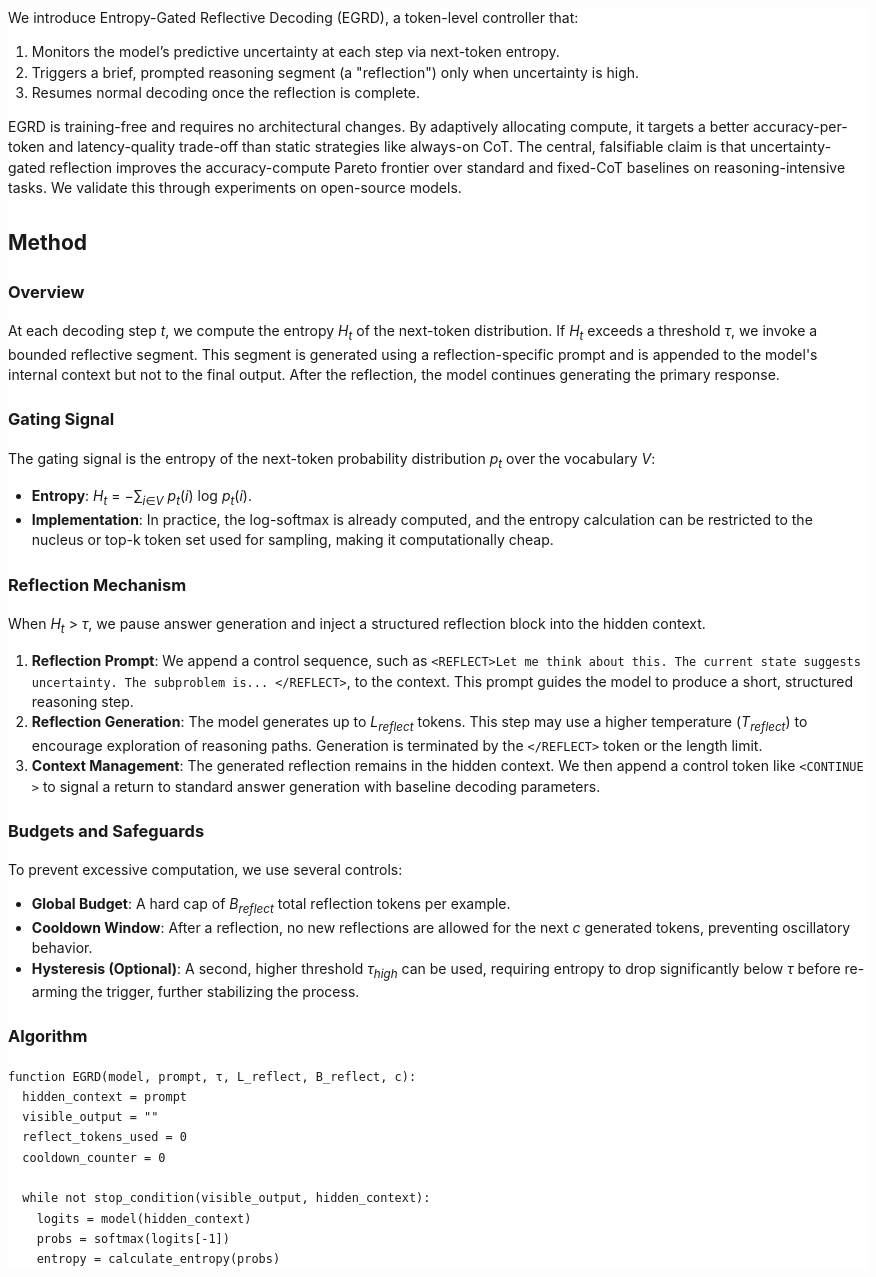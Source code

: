 We introduce Entropy-Gated Reflective Decoding (EGRD), a token-level controller that:
1. Monitors the model’s predictive uncertainty at each step via next-token entropy.
2. Triggers a brief, prompted reasoning segment (a "reflection") only when uncertainty is high.
3. Resumes normal decoding once the reflection is complete.

EGRD is training-free and requires no architectural changes. By adaptively allocating compute, it targets a better accuracy-per-token and latency-quality trade-off than static strategies like always-on CoT. The central, falsifiable claim is that uncertainty-gated reflection improves the accuracy-compute Pareto frontier over standard and fixed-CoT baselines on reasoning-intensive tasks. We validate this through experiments on open-source models.

## Method
### Overview
At each decoding step *t*, we compute the entropy *H<sub>t</sub>* of the next-token distribution. If *H<sub>t</sub>* exceeds a threshold *τ*, we invoke a bounded reflective segment. This segment is generated using a reflection-specific prompt and is appended to the model's internal context but not to the final output. After the reflection, the model continues generating the primary response.

### Gating Signal
The gating signal is the entropy of the next-token probability distribution *p<sub>t</sub>* over the vocabulary *V*:
* **Entropy**: *H<sub>t</sub>* = −∑<sub>*i*∈*V*</sub> *p<sub>t</sub>*(*i*) log *p<sub>t</sub>*(*i*).
* **Implementation**: In practice, the log-softmax is already computed, and the entropy calculation can be restricted to the nucleus or top-k token set used for sampling, making it computationally cheap.

### Reflection Mechanism
When *H<sub>t</sub>* > *τ*, we pause answer generation and inject a structured reflection block into the hidden context.
1. **Reflection Prompt**: We append a control sequence, such as `<REFLECT>Let me think about this. The current state suggests uncertainty. The subproblem is... </REFLECT>`, to the context. This prompt guides the model to produce a short, structured reasoning step.
2. **Reflection Generation**: The model generates up to *L<sub>reflect</sub>* tokens. This step may use a higher temperature (*T<sub>reflect</sub>*) to encourage exploration of reasoning paths. Generation is terminated by the `</REFLECT>` token or the length limit.
3. **Context Management**: The generated reflection remains in the hidden context. We then append a control token like `<CONTINUE>` to signal a return to standard answer generation with baseline decoding parameters.

### Budgets and Safeguards
To prevent excessive computation, we use several controls:
* **Global Budget**: A hard cap of *B<sub>reflect</sub>* total reflection tokens per example.
* **Cooldown Window**: After a reflection, no new reflections are allowed for the next *c* generated tokens, preventing oscillatory behavior.
* **Hysteresis (Optional)**: A second, higher threshold *τ<sub>high</sub>* can be used, requiring entropy to drop significantly below *τ* before re-arming the trigger, further stabilizing the process.

### Algorithm
```
function EGRD(model, prompt, τ, L_reflect, B_reflect, c):
  hidden_context = prompt
  visible_output = ""
  reflect_tokens_used = 0
  cooldown_counter = 0

  while not stop_condition(visible_output, hidden_context):
    logits = model(hidden_context)
    probs = softmax(logits[-1])
    entropy = calculate_entropy(probs)

```